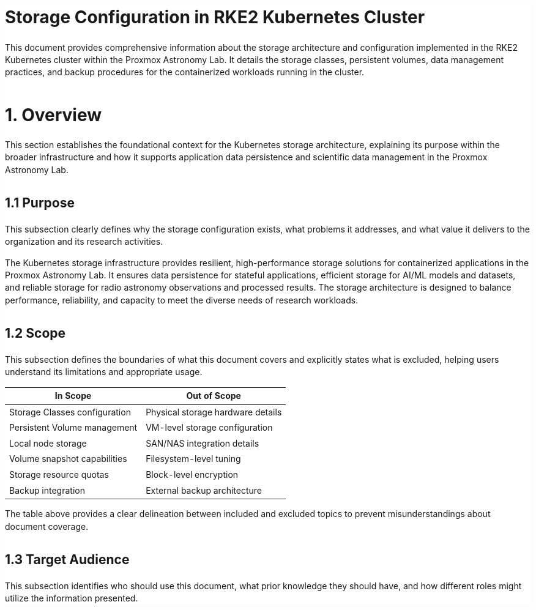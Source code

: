 

# Storage Configuration in RKE2 Kubernetes Cluster

This document provides comprehensive information about the storage architecture and configuration implemented in the RKE2 Kubernetes cluster within the Proxmox Astronomy Lab. It details the storage classes, persistent volumes, data management practices, and backup procedures for the containerized workloads running in the cluster.

# 1. Overview

This section establishes the foundational context for the Kubernetes storage architecture, explaining its purpose within the broader infrastructure and how it supports application data persistence and scientific data management in the Proxmox Astronomy Lab.

## 1.1 Purpose

This subsection clearly defines why the storage configuration exists, what problems it addresses, and what value it delivers to the organization and its research activities.

The Kubernetes storage infrastructure provides resilient, high-performance storage solutions for containerized applications in the Proxmox Astronomy Lab. It ensures data persistence for stateful applications, efficient storage for AI/ML models and datasets, and reliable storage for radio astronomy observations and processed results. The storage architecture is designed to balance performance, reliability, and capacity to meet the diverse needs of research workloads.

## 1.2 Scope

This subsection defines the boundaries of what this document covers and explicitly states what is excluded, helping users understand its limitations and appropriate usage.

| **In Scope** | **Out of Scope** |
|--------------|------------------|
| Storage Classes configuration | Physical storage hardware details |
| Persistent Volume management | VM-level storage configuration |
| Local node storage | SAN/NAS integration details |
| Volume snapshot capabilities | Filesystem-level tuning |
| Storage resource quotas | Block-level encryption |
| Backup integration | External backup architecture |

The table above provides a clear delineation between included and excluded topics to prevent misunderstandings about document coverage.

## 1.3 Target Audience

This subsection identifies who should use this document, what prior knowledge they should have, and how different roles might utilize the information presented.
